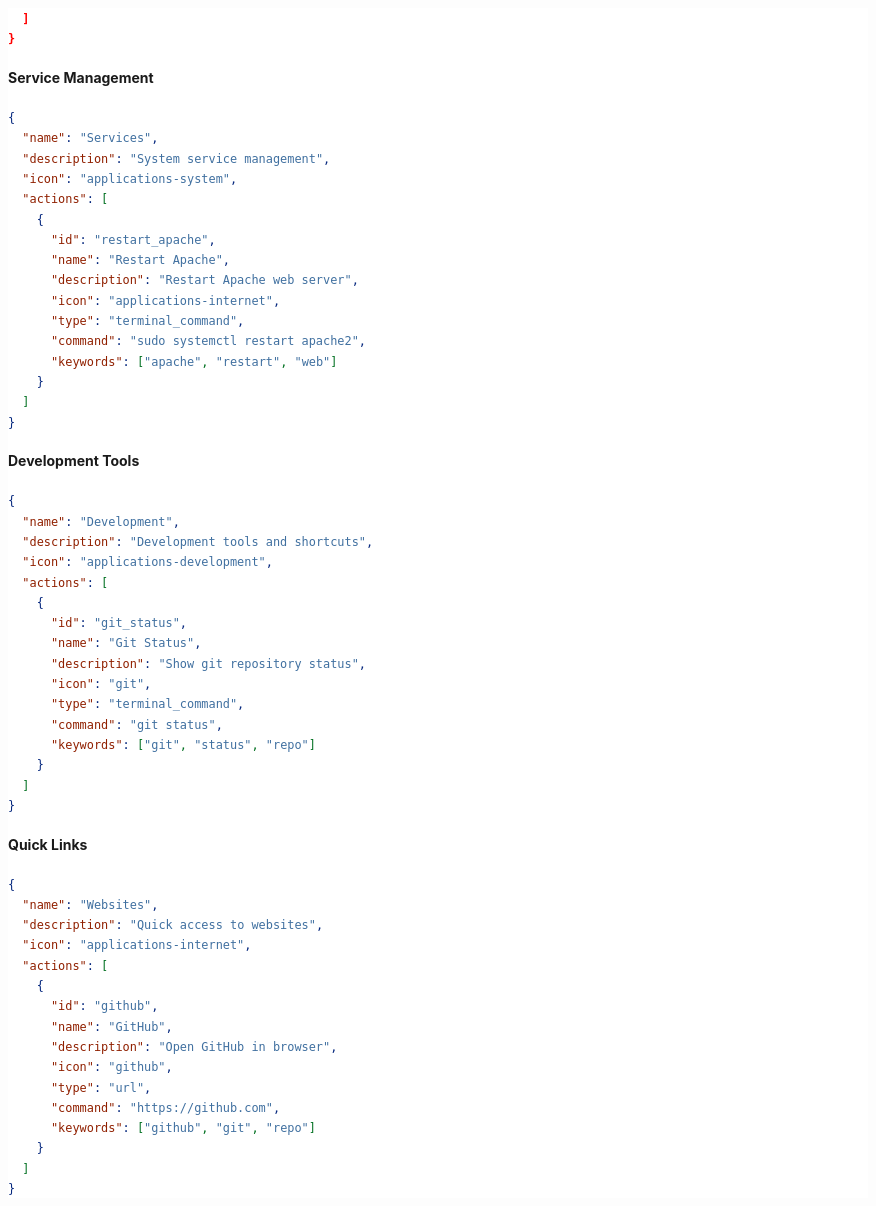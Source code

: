 ```json
  ]
}
```

#### Service Management
```json
{
  "name": "Services",
  "description": "System service management",
  "icon": "applications-system",
  "actions": [
    {
      "id": "restart_apache",
      "name": "Restart Apache",
      "description": "Restart Apache web server",
      "icon": "applications-internet",
      "type": "terminal_command",
      "command": "sudo systemctl restart apache2",
      "keywords": ["apache", "restart", "web"]
    }
  ]
}
```

#### Development Tools
```json
{
  "name": "Development",
  "description": "Development tools and shortcuts",
  "icon": "applications-development",
  "actions": [
    {
      "id": "git_status",
      "name": "Git Status", 
      "description": "Show git repository status",
      "icon": "git",
      "type": "terminal_command",
      "command": "git status",
      "keywords": ["git", "status", "repo"]
    }
  ]
}
```

#### Quick Links
```json
{
  "name": "Websites",
  "description": "Quick access to websites",
  "icon": "applications-internet",
  "actions": [
    {
      "id": "github",
      "name": "GitHub",
      "description": "Open GitHub in browser",
      "icon": "github",
      "type": "url",
      "command": "https://github.com",
      "keywords": ["github", "git", "repo"]
    }
  ]
}
```
